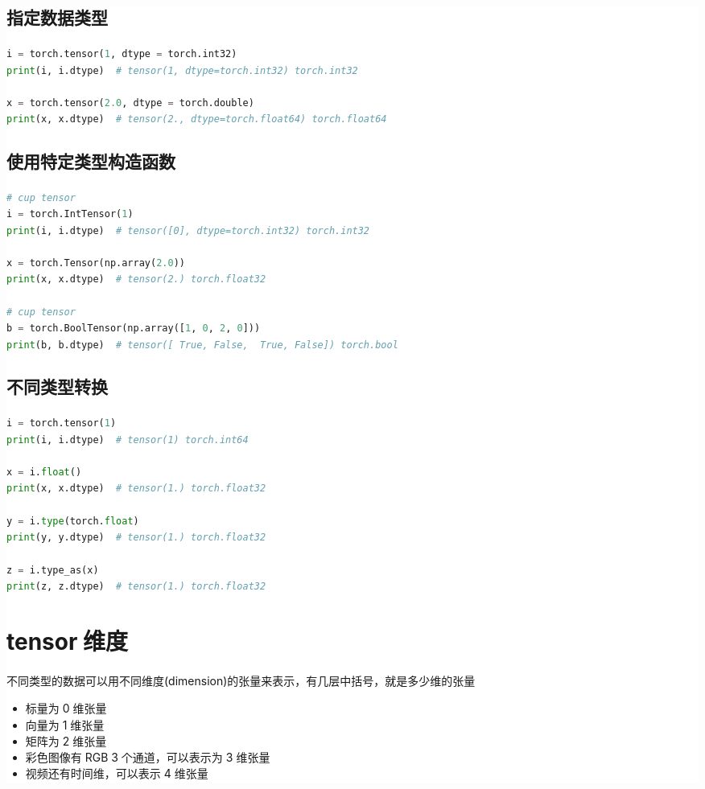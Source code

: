 ## 指定数据类型

```python
i = torch.tensor(1, dtype = torch.int32)
print(i, i.dtype)  # tensor(1, dtype=torch.int32) torch.int32

x = torch.tensor(2.0, dtype = torch.double)
print(x, x.dtype)  # tensor(2., dtype=torch.float64) torch.float64
```

## 使用特定类型构造函数

```python
# cup tensor
i = torch.IntTensor(1)
print(i, i.dtype)  # tensor([0], dtype=torch.int32) torch.int32

x = torch.Tensor(np.array(2.0))
print(x, x.dtype)  # tensor(2.) torch.float32

# cup tensor
b = torch.BoolTensor(np.array([1, 0, 2, 0]))
print(b, b.dtype)  # tensor([ True, False,  True, False]) torch.bool
```

## 不同类型转换

```python
i = torch.tensor(1)
print(i, i.dtype)  # tensor(1) torch.int64

x = i.float()
print(x, x.dtype)  # tensor(1.) torch.float32

y = i.type(torch.float)
print(y, y.dtype)  # tensor(1.) torch.float32

z = i.type_as(x)
print(z, z.dtype)  # tensor(1.) torch.float32
```

# tensor 维度

不同类型的数据可以用不同维度(dimension)的张量来表示，有几层中括号，就是多少维的张量

* 标量为 0 维张量
* 向量为 1 维张量
* 矩阵为 2 维张量
* 彩色图像有 RGB 3 个通道，可以表示为 3 维张量
* 视频还有时间维，可以表示 4 维张量
